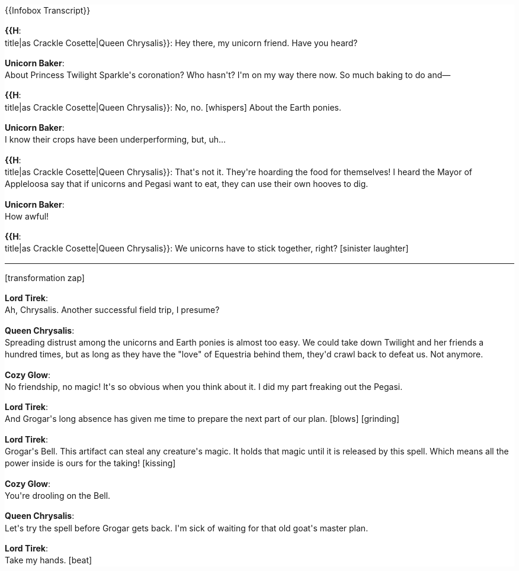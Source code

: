 {{Infobox Transcript}}

**{{H**:  
title|as Crackle Cosette|Queen Chrysalis}}:   Hey there, my unicorn friend. Have you heard?

**Unicorn Baker**:  
About Princess Twilight Sparkle's coronation? Who hasn't? I'm on my way there now. So much baking to do and—

**{{H**:  
title|as Crackle Cosette|Queen Chrysalis}}:   No, no. [whispers] About the Earth ponies.

**Unicorn Baker**:  
I know their crops have been underperforming, but, uh...

**{{H**:  
title|as Crackle Cosette|Queen Chrysalis}}:   That's not it. They're hoarding the food for themselves! I heard the Mayor of Appleloosa say that if unicorns and Pegasi want to eat, they can use their own hooves to dig.

**Unicorn Baker**:  
How awful!

**{{H**:  
title|as Crackle Cosette|Queen Chrysalis}}:   We unicorns have to stick together, right? [sinister laughter]

***

[transformation zap]

**Lord Tirek**:  
Ah, Chrysalis. Another successful field trip, I presume?

**Queen Chrysalis**:  
Spreading distrust among the unicorns and Earth ponies is almost too easy. We could take down Twilight and her friends a hundred times, but as long as they have the "love" of Equestria behind them, they'd crawl back to defeat us. Not anymore.

**Cozy Glow**:  
No friendship, no magic! It's so obvious when you think about it. I did my part freaking out the Pegasi.

**Lord Tirek**:  
And Grogar's long absence has given me time to prepare the next part of our plan. [blows]
[grinding]

**Lord Tirek**:  
Grogar's Bell. This artifact can steal any creature's magic. It holds that magic until it is released by this spell. Which means all the power inside is ours for the taking! [kissing]

**Cozy Glow**:  
You're drooling on the Bell.

**Queen Chrysalis**:  
Let's try the spell before Grogar gets back. I'm sick of waiting for that old goat's master plan.

**Lord Tirek**:  
Take my hands.
[beat]
